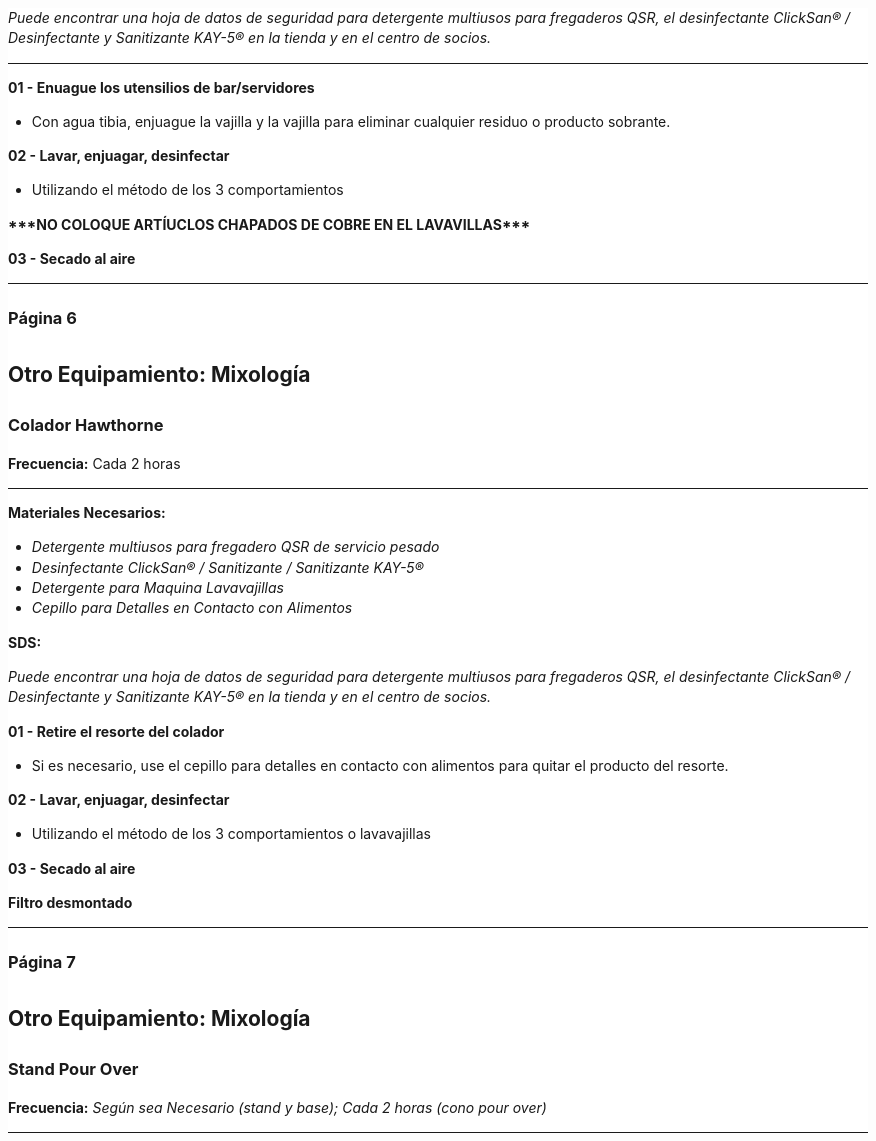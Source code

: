 _Puede encontrar una hoja de datos de seguridad para detergente multiusos para fregaderos QSR, el desinfectante ClickSan® / Desinfectante y Sanitizante KAY-5® en la tienda y en el centro de socios._

---

**01 - Enuague los utensilios de bar/servidores**
- Con agua tibia, enjuague la vajilla y la vajilla para eliminar cualquier residuo o producto sobrante.

**02 - Lavar, enjuagar, desinfectar**
- Utilizando el método de los 3 comportamientos

**\*\*\*NO COLOQUE ARTÍUCLOS CHAPADOS DE COBRE EN EL LAVAVILLAS\*\*\***

**03 - Secado al aire**

---
### Página 6
## Otro Equipamiento: Mixología
### Colador Hawthorne

**Frecuencia:** Cada 2 horas

---
**Materiales Necesarios:**
- _Detergente multiusos para fregadero QSR de servicio pesado_
- _Desinfectante ClickSan® / Sanitizante / Sanitizante KAY-5®_
- _Detergente para Maquina Lavavajillas_
- _Cepillo para Detalles en Contacto con Alimentos_

**SDS:**

_Puede encontrar una hoja de datos de seguridad para detergente multiusos para fregaderos QSR, el desinfectante ClickSan® / Desinfectante y Sanitizante KAY-5® en la tienda y en el centro de socios._


**01 - Retire el resorte del colador**
- Si es necesario, use el cepillo para detalles en contacto con alimentos para quitar el producto del resorte.

**02 - Lavar, enjuagar, desinfectar**
- Utilizando el método de los 3 comportamientos o lavavajillas

**03 - Secado al aire**

**Filtro desmontado**

---
### Página 7
## Otro Equipamiento: Mixología
### Stand Pour Over

**Frecuencia:** _Según sea Necesario (stand y base); Cada 2 horas (cono pour over)_

---